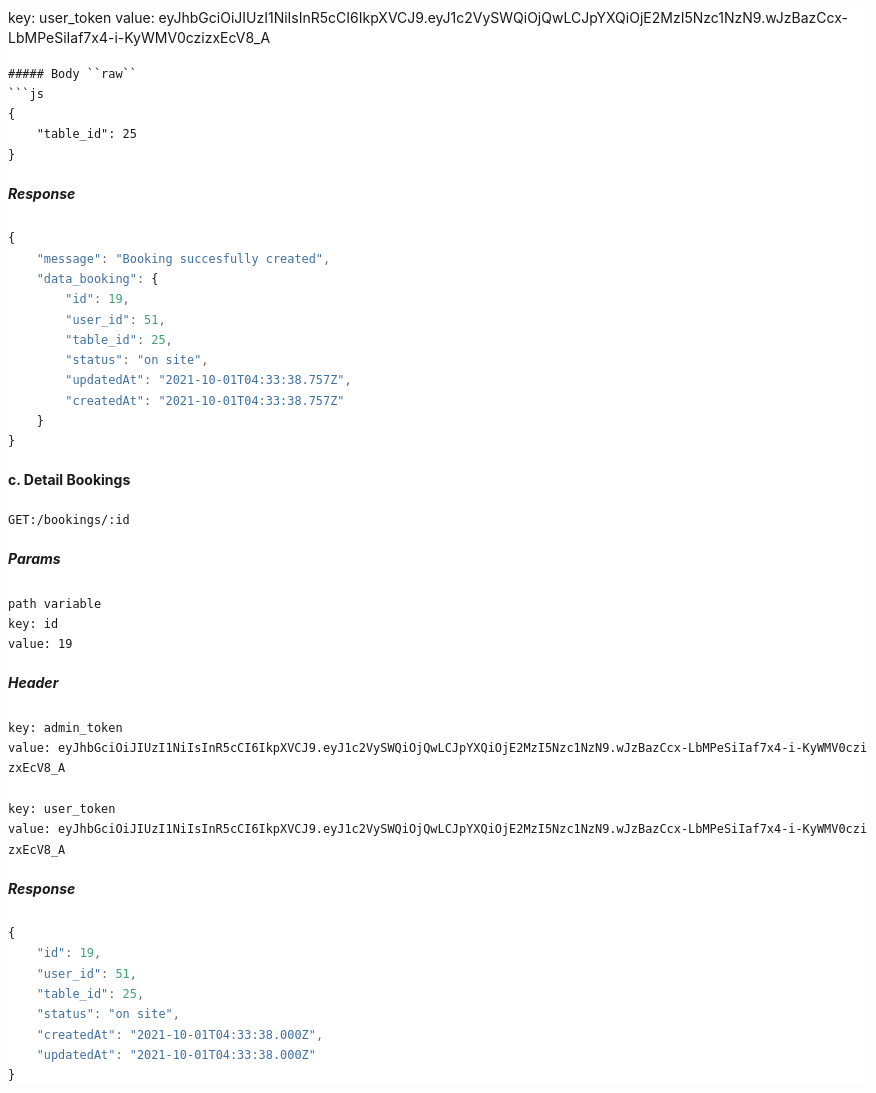key: user_token
value: eyJhbGciOiJIUzI1NiIsInR5cCI6IkpXVCJ9.eyJ1c2VySWQiOjQwLCJpYXQiOjE2MzI5Nzc1NzN9.wJzBazCcx-LbMPeSiIaf7x4-i-KyWMV0czizxEcV8_A
```
##### Body ``raw``
```js
{
    "table_id": 25
}
```
##### Response
```js
{
    "message": "Booking succesfully created",
    "data_booking": {
        "id": 19,
        "user_id": 51,
        "table_id": 25,
        "status": "on site",
        "updatedAt": "2021-10-01T04:33:38.757Z",
        "createdAt": "2021-10-01T04:33:38.757Z"
    }
}
```

#### c. Detail Bookings
```GET:/bookings/:id```
##### Params
```
path variable
key: id
value: 19
```
##### Header
```
key: admin_token
value: eyJhbGciOiJIUzI1NiIsInR5cCI6IkpXVCJ9.eyJ1c2VySWQiOjQwLCJpYXQiOjE2MzI5Nzc1NzN9.wJzBazCcx-LbMPeSiIaf7x4-i-KyWMV0czizxEcV8_A

key: user_token
value: eyJhbGciOiJIUzI1NiIsInR5cCI6IkpXVCJ9.eyJ1c2VySWQiOjQwLCJpYXQiOjE2MzI5Nzc1NzN9.wJzBazCcx-LbMPeSiIaf7x4-i-KyWMV0czizxEcV8_A
```
##### Response
```js
{
    "id": 19,
    "user_id": 51,
    "table_id": 25,
    "status": "on site",
    "createdAt": "2021-10-01T04:33:38.000Z",
    "updatedAt": "2021-10-01T04:33:38.000Z"
}
```
